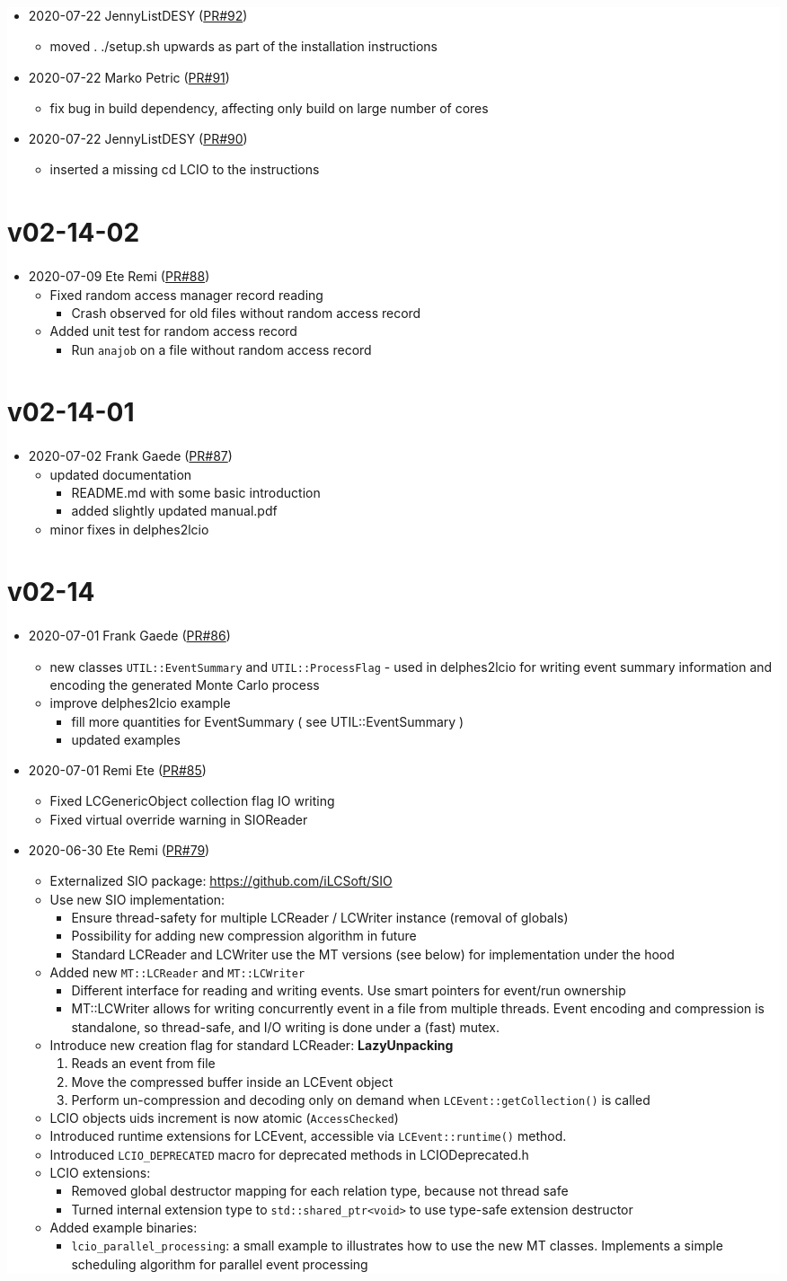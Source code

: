 
* 2020-07-22 JennyListDESY ([PR#92](https://github.com/ilcsoft/lcio/pull/92))
  - moved . ./setup.sh upwards as part of the installation instructions

* 2020-07-22 Marko Petric ([PR#91](https://github.com/ilcsoft/lcio/pull/91))
  - fix bug in build dependency, affecting only build on large number of cores

* 2020-07-22 JennyListDESY ([PR#90](https://github.com/ilcsoft/lcio/pull/90))
  - inserted a missing cd LCIO to the instructions

# v02-14-02

* 2020-07-09 Ete Remi ([PR#88](https://github.com/iLCSoft/LCIO/pull/88))
  - Fixed random access manager record reading
     - Crash observed for old files without random access record
  - Added unit test for random access record
     - Run `anajob` on a file without random access record

# v02-14-01

* 2020-07-02 Frank Gaede ([PR#87](https://github.com/ilcsoft/lcio/pull/87))
  - updated  documentation
      -  README.md with some basic introduction 
      - added slightly updated manual.pdf
  - minor fixes in delphes2lcio

# v02-14

* 2020-07-01 Frank Gaede ([PR#86](https://github.com/ilcsoft/lcio/pull/86))
  - new classes  `UTIL::EventSummary` and `UTIL::ProcessFlag`
          - used in delphes2lcio for writing event summary information and 
             encoding the generated Monte Carlo process 
  - improve delphes2lcio example
       - fill more quantities for EventSummary ( see  UTIL::EventSummary )
       - updated examples

* 2020-07-01 Remi Ete ([PR#85](https://github.com/ilcsoft/lcio/pull/85))
  - Fixed LCGenericObject collection flag IO writing
  - Fixed virtual override warning in SIOReader

* 2020-06-30 Ete Remi ([PR#79](https://github.com/ilcsoft/lcio/pull/79))
  - Externalized SIO package: https://github.com/iLCSoft/SIO
  - Use new SIO implementation:
    - Ensure thread-safety for multiple LCReader / LCWriter instance (removal of globals)
    - Possibility for adding new compression algorithm in future
    - Standard LCReader and LCWriter use the MT versions (see below) for implementation under the hood
  - Added new `MT::LCReader` and `MT::LCWriter`
     - Different interface for reading and writing events. Use smart pointers for event/run ownership
     - MT::LCWriter allows for writing concurrently event in a file from multiple threads. Event encoding and compression is standalone, so thread-safe, and I/O writing is done under a (fast) mutex.
  - Introduce new creation flag for standard LCReader: **LazyUnpacking**
     1. Reads an event from file 
     2. Move the compressed buffer inside an LCEvent object
     3. Perform un-compression and decoding only on demand when `LCEvent::getCollection()` is called
  - LCIO objects uids increment is now atomic (`AccessChecked`)
  - Introduced runtime extensions for LCEvent, accessible via `LCEvent::runtime()` method.
  - Introduced `LCIO_DEPRECATED` macro for deprecated methods in LCIODeprecated.h
  - LCIO extensions:
    - Removed global destructor mapping for each relation type, because not thread safe
    - Turned internal extension type to `std::shared_ptr<void>` to use type-safe extension destructor
  - Added example binaries:
     - `lcio_parallel_processing`: a small example to illustrates how to use the new MT classes. Implements a simple scheduling algorithm for parallel event processing